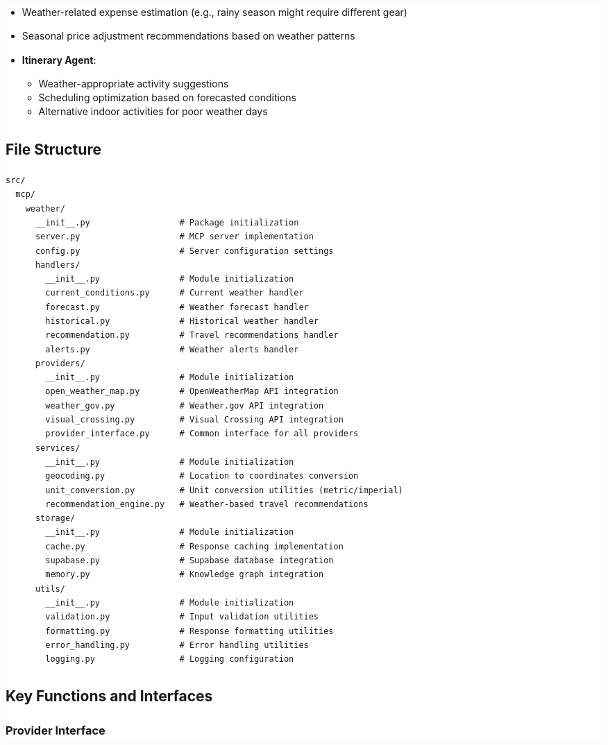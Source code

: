   - Weather-related expense estimation (e.g., rainy season might require different gear)
  - Seasonal price adjustment recommendations based on weather patterns

- **Itinerary Agent**:
  - Weather-appropriate activity suggestions
  - Scheduling optimization based on forecasted conditions
  - Alternative indoor activities for poor weather days

## File Structure

```plaintext
src/
  mcp/
    weather/
      __init__.py                  # Package initialization
      server.py                    # MCP server implementation
      config.py                    # Server configuration settings
      handlers/
        __init__.py                # Module initialization
        current_conditions.py      # Current weather handler
        forecast.py                # Weather forecast handler
        historical.py              # Historical weather handler
        recommendation.py          # Travel recommendations handler
        alerts.py                  # Weather alerts handler
      providers/
        __init__.py                # Module initialization
        open_weather_map.py        # OpenWeatherMap API integration
        weather_gov.py             # Weather.gov API integration
        visual_crossing.py         # Visual Crossing API integration
        provider_interface.py      # Common interface for all providers
      services/
        __init__.py                # Module initialization
        geocoding.py               # Location to coordinates conversion
        unit_conversion.py         # Unit conversion utilities (metric/imperial)
        recommendation_engine.py   # Weather-based travel recommendations
      storage/
        __init__.py                # Module initialization
        cache.py                   # Response caching implementation
        supabase.py                # Supabase database integration
        memory.py                  # Knowledge graph integration
      utils/
        __init__.py                # Module initialization
        validation.py              # Input validation utilities
        formatting.py              # Response formatting utilities
        error_handling.py          # Error handling utilities
        logging.py                 # Logging configuration
```

## Key Functions and Interfaces

### Provider Interface
